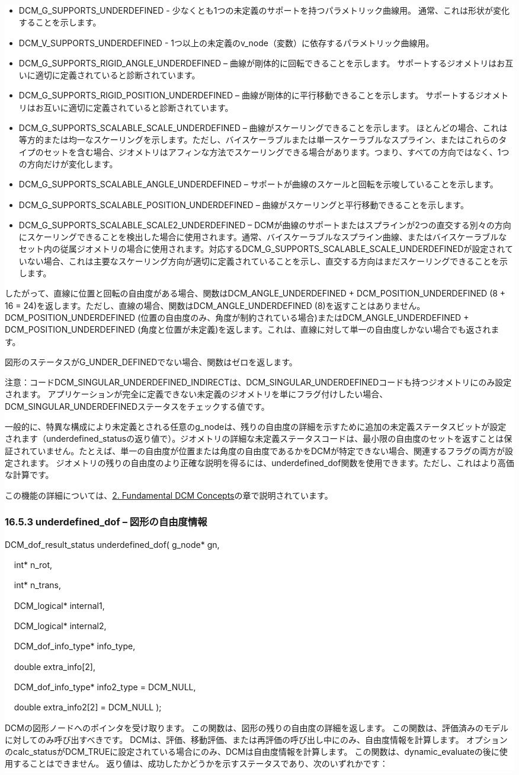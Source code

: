 - DCM\_G\_SUPPORTS\_UNDERDEFINED \- 少なくとも1つの未定義のサポートを持つパラメトリック曲線用。
通常、これは形状が変化することを示します。

- DCM\_V\_SUPPORTS\_UNDERDEFINED \- 1つ以上の未定義のv\_node（変数）に依存するパラメトリック曲線用。

- DCM\_G\_SUPPORTS\_RIGID\_ANGLE\_UNDERDEFINED – 曲線が剛体的に回転できることを示します。
サポートするジオメトリはお互いに適切に定義されていると診断されています。

- DCM\_G\_SUPPORTS\_RIGID\_POSITION\_UNDERDEFINED – 曲線が剛体的に平行移動できることを示します。
サポートするジオメトリはお互いに適切に定義されていると診断されています。

- DCM\_G\_SUPPORTS\_SCALABLE\_SCALE\_UNDERDEFINED – 曲線がスケーリングできることを示します。
ほとんどの場合、これは等方的または均一なスケーリングを示します。ただし、バイスケーラブルまたは単一スケーラブルなスプライン、またはこれらのタイプのセットを含む場合、ジオメトリはアフィンな方法でスケーリングできる場合があります。つまり、すべての方向ではなく、1つの方向だけが変化します。

- DCM\_G\_SUPPORTS\_SCALABLE\_ANGLE\_UNDERDEFINED – サポートが曲線のスケールと回転を示唆していることを示します。

- DCM\_G\_SUPPORTS\_SCALABLE\_POSITION\_UNDERDEFINED – 曲線がスケーリングと平行移動できることを示します。

- DCM\_G\_SUPPORTS\_SCALABLE\_SCALE2\_UNDERDEFINED – DCMが曲線のサポートまたはスプラインが2つの直交する別々の方向にスケーリングできることを検出した場合に使用されます。通常、バイスケーラブルなスプライン曲線、またはバイスケーラブルなセット内の従属ジオメトリの場合に使用されます。対応するDCM\_G\_SUPPORTS\_SCALABLE\_SCALE\_UNDERDEFINEDが設定されていない場合、これは主要なスケーリング方向が適切に定義されていることを示し、直交する方向はまだスケーリングできることを示します。

したがって、直線に位置と回転の自由度がある場合、関数はDCM\_ANGLE\_UNDERDEFINED + DCM\_POSITION\_UNDERDEFINED (8 + 16 = 24)を返します。ただし、直線の場合、関数はDCM\_ANGLE\_UNDERDEFINED (8)を返すことはありません。DCM\_POSITION\_UNDERDEFINED (位置の自由度のみ、角度が制約されている場合)またはDCM\_ANGLE\_UNDERDEFINED + DCM\_POSITION\_UNDERDEFINED (角度と位置が未定義)を返します。これは、直線に対して単一の自由度しかない場合でも返されます。

図形のステータスがG\_UNDER\_DEFINEDでない場合、関数はゼロを返します。

注意：コードDCM\_SINGULAR\_UNDERDEFINED\_INDIRECTは、DCM\_SINGULAR\_UNDERDEFINEDコードも持つジオメトリにのみ設定されます。
アプリケーションが完全に定義できない未定義のジオメトリを単にフラグ付けしたい場合、DCM\_SINGULAR\_UNDERDEFINEDステータスをチェックする値です。

一般的に、特異な構成により未定義とされる任意のg\_nodeは、残りの自由度の詳細を示すために追加の未定義ステータスビットが設定されます（underdefined\_statusの返り値で）。ジオメトリの詳細な未定義ステータスコードは、最小限の自由度のセットを返すことは保証されていません。たとえば、単一の自由度が位置または角度の自由度であるかをDCMが特定できない場合、関連するフラグの両方が設定されます。
ジオメトリの残りの自由度のより正確な説明を得るには、underdefined\_dof関数を使用できます。ただし、これはより高価な計算です。

この機能の詳細については、[2\. Fundamental DCM Concepts](2._Fundamental_DCM_Concepts.md)の章で説明されています。

### 16.5.3 underdefined\_dof – 図形の自由度情報

DCM\_dof\_result\_status underdefined\_dof( g\_node\* gn,

    int\* n\_rot,

    int\* n\_trans,

    DCM\_logical\* internal1,

    DCM\_logical\* internal2,

    DCM\_dof\_info\_type\* info\_type,

    double extra\_info\[2\],

     DCM\_dof\_info\_type\* info2\_type = DCM\_NULL,

    double extra\_info2\[2\] = DCM\_NULL );

DCMの図形ノードへのポインタを受け取ります。
この関数は、図形の残りの自由度の詳細を返します。
この関数は、評価済みのモデルに対してのみ呼び出すべきです。
DCMは、評価、移動評価、または再評価の呼び出し中にのみ、自由度情報を計算します。
オプションのcalc\_statusがDCM\_TRUEに設定されている場合にのみ、DCMは自由度情報を計算します。
この関数は、dynamic\_evaluateの後に使用することはできません。
返り値は、成功したかどうかを示すステータスであり、次のいずれかです：
